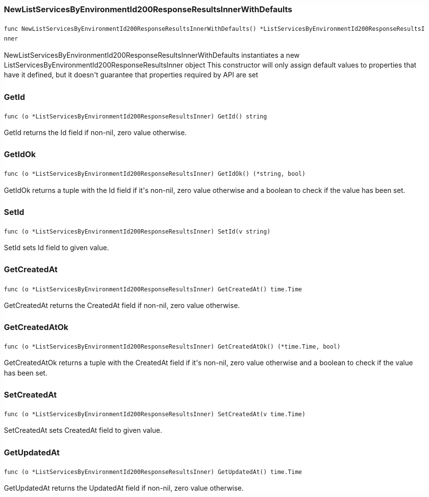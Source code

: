 ### NewListServicesByEnvironmentId200ResponseResultsInnerWithDefaults

`func NewListServicesByEnvironmentId200ResponseResultsInnerWithDefaults() *ListServicesByEnvironmentId200ResponseResultsInner`

NewListServicesByEnvironmentId200ResponseResultsInnerWithDefaults instantiates a new ListServicesByEnvironmentId200ResponseResultsInner object
This constructor will only assign default values to properties that have it defined,
but it doesn't guarantee that properties required by API are set

### GetId

`func (o *ListServicesByEnvironmentId200ResponseResultsInner) GetId() string`

GetId returns the Id field if non-nil, zero value otherwise.

### GetIdOk

`func (o *ListServicesByEnvironmentId200ResponseResultsInner) GetIdOk() (*string, bool)`

GetIdOk returns a tuple with the Id field if it's non-nil, zero value otherwise
and a boolean to check if the value has been set.

### SetId

`func (o *ListServicesByEnvironmentId200ResponseResultsInner) SetId(v string)`

SetId sets Id field to given value.


### GetCreatedAt

`func (o *ListServicesByEnvironmentId200ResponseResultsInner) GetCreatedAt() time.Time`

GetCreatedAt returns the CreatedAt field if non-nil, zero value otherwise.

### GetCreatedAtOk

`func (o *ListServicesByEnvironmentId200ResponseResultsInner) GetCreatedAtOk() (*time.Time, bool)`

GetCreatedAtOk returns a tuple with the CreatedAt field if it's non-nil, zero value otherwise
and a boolean to check if the value has been set.

### SetCreatedAt

`func (o *ListServicesByEnvironmentId200ResponseResultsInner) SetCreatedAt(v time.Time)`

SetCreatedAt sets CreatedAt field to given value.


### GetUpdatedAt

`func (o *ListServicesByEnvironmentId200ResponseResultsInner) GetUpdatedAt() time.Time`

GetUpdatedAt returns the UpdatedAt field if non-nil, zero value otherwise.
